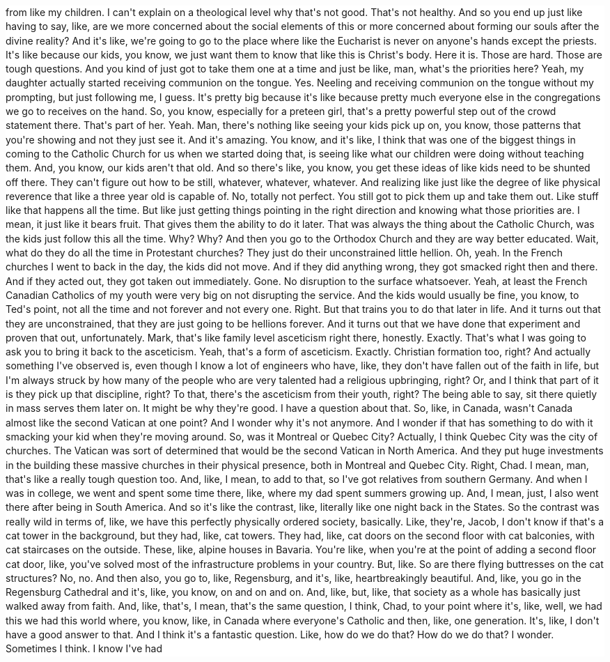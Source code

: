 from like my children. I can't explain on a theological level why that's not good. That's not healthy. And so you end up just like having to say, like, are we more concerned about the social elements of this or more concerned about forming our souls after the divine reality? And it's like, we're going to go to the place where like the Eucharist is never on anyone's hands except the priests. It's like because our kids, you know, we just want them to know that like this is Christ's body. Here it is. Those are hard. Those are tough questions. And you kind of just got to take them one at a time and just be like, man, what's the priorities here? Yeah, my daughter actually started receiving communion on the tongue. Yes. Neeling and receiving communion on the tongue without my prompting, but just following me, I guess. It's pretty big because it's like because pretty much everyone else in the congregations we go to receives on the hand. So, you know, especially for a preteen girl, that's a pretty powerful step out of the crowd statement there. That's part of her. Yeah. Man, there's nothing like seeing your kids pick up on, you know, those patterns that you're showing and not they just see it. And it's amazing. You know, and it's like, I think that was one of the biggest things in coming to the Catholic Church for us when we started doing that, is seeing like what our children were doing without teaching them. And, you know, our kids aren't that old. And so there's like, you know, you get these ideas of like kids need to be shunted off there. They can't figure out how to be still, whatever, whatever, whatever. And realizing like just like the degree of like physical reverence that like a three year old is capable of. No, totally not perfect. You still got to pick them up and take them out. Like stuff like that happens all the time. But like just getting things pointing in the right direction and knowing what those priorities are. I mean, it just like it bears fruit. That gives them the ability to do it later. That was always the thing about the Catholic Church, was the kids just follow this all the time. Why? Why? And then you go to the Orthodox Church and they are way better educated. Wait, what do they do all the time in Protestant churches? They just do their unconstrained little hellion. Oh, yeah. In the French churches I went to back in the day, the kids did not move. And if they did anything wrong, they got smacked right then and there. And if they acted out, they got taken out immediately. Gone. No disruption to the surface whatsoever. Yeah, at least the French Canadian Catholics of my youth were very big on not disrupting the service. And the kids would usually be fine, you know, to Ted's point, not all the time and not forever and not every one. Right. But that trains you to do that later in life. And it turns out that they are unconstrained, that they are just going to be hellions forever. And it turns out that we have done that experiment and proven that out, unfortunately. Mark, that's like family level asceticism right there, honestly. Exactly. That's what I was going to ask you to bring it back to the asceticism. Yeah, that's a form of asceticism. Exactly. Christian formation too, right? And actually something I've observed is, even though I know a lot of engineers who have, like, they don't have fallen out of the faith in life, but I'm always struck by how many of the people who are very talented had a religious upbringing, right? Or, and I think that part of it is they pick up that discipline, right? To that, there's the asceticism from their youth, right? The being able to say, sit there quietly in mass serves them later on. It might be why they're good. I have a question about that. So, like, in Canada, wasn't Canada almost like the second Vatican at one point? And I wonder why it's not anymore. And I wonder if that has something to do with it smacking your kid when they're moving around. So, was it Montreal or Quebec City? Actually, I think Quebec City was the city of churches. The Vatican was sort of determined that would be the second Vatican in North America. And they put huge investments in the building these massive churches in their physical presence, both in Montreal and Quebec City. Right, Chad. I mean, man, that's like a really tough question too. And, like, I mean, to add to that, so I've got relatives from southern Germany. And when I was in college, we went and spent some time there, like, where my dad spent summers growing up. And, I mean, just, I also went there after being in South America. And so it's like the contrast, like, literally like one night back in the States. So the contrast was really wild in terms of, like, we have this perfectly physically ordered society, basically. Like, they're, Jacob, I don't know if that's a cat tower in the background, but they had, like, cat towers. They had, like, cat doors on the second floor with cat balconies, with cat staircases on the outside. These, like, alpine houses in Bavaria. You're like, when you're at the point of adding a second floor cat door, like, you've solved most of the infrastructure problems in your country. But, like. So are there flying buttresses on the cat structures? No, no. And then also, you go to, like, Regensburg, and it's, like, heartbreakingly beautiful. And, like, you go in the Regensburg Cathedral and it's, like, you know, on and on and on. And, like, but, like, that society as a whole has basically just walked away from faith. And, like, that's, I mean, that's the same question, I think, Chad, to your point where it's, like, well, we had this we had this world where, you know, like, in Canada where everyone's Catholic and then, like, one generation. It's, like, I don't have a good answer to that. And I think it's a fantastic question. Like, how do we do that? How do we do that? I wonder. Sometimes I think. I know I've had